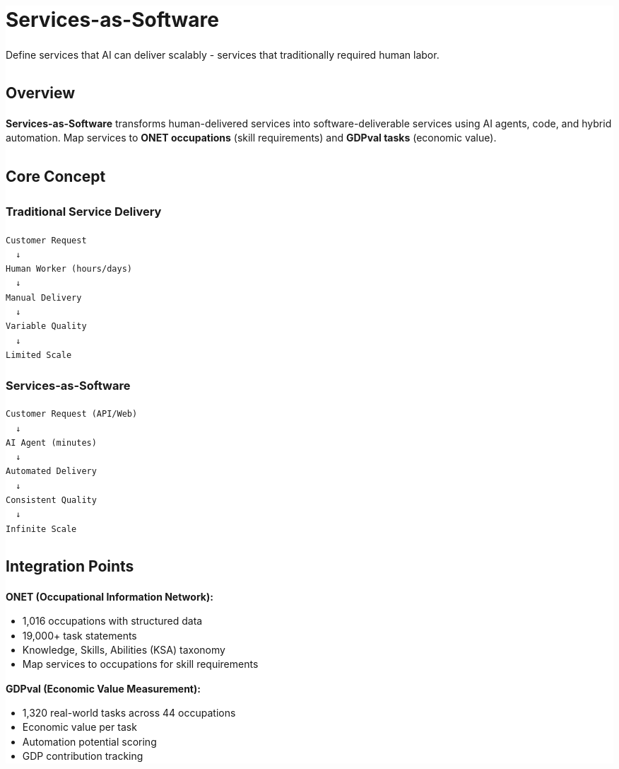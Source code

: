 # Services-as-Software

Define services that AI can deliver scalably - services that traditionally required human labor.

## Overview

**Services-as-Software** transforms human-delivered services into software-deliverable services using AI agents, code, and hybrid automation. Map services to **ONET occupations** (skill requirements) and **GDPval tasks** (economic value).

## Core Concept

### Traditional Service Delivery

```
Customer Request
  ↓
Human Worker (hours/days)
  ↓
Manual Delivery
  ↓
Variable Quality
  ↓
Limited Scale
```

### Services-as-Software

```
Customer Request (API/Web)
  ↓
AI Agent (minutes)
  ↓
Automated Delivery
  ↓
Consistent Quality
  ↓
Infinite Scale
```

## Integration Points

**ONET (Occupational Information Network):**
- 1,016 occupations with structured data
- 19,000+ task statements
- Knowledge, Skills, Abilities (KSA) taxonomy
- Map services to occupations for skill requirements

**GDPval (Economic Value Measurement):**
- 1,320 real-world tasks across 44 occupations
- Economic value per task
- Automation potential scoring
- GDP contribution tracking
